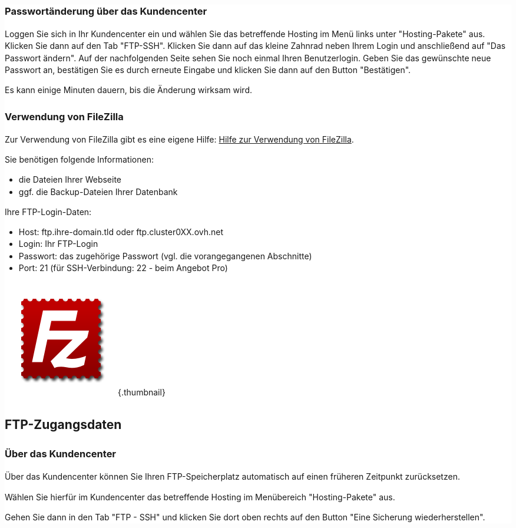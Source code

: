 
### Passwortänderung über das Kundencenter
Loggen Sie sich in Ihr Kundencenter ein und wählen Sie das betreffende Hosting im Menü links unter "Hosting-Pakete" aus.
Klicken Sie dann auf den Tab "FTP-SSH".
Klicken Sie dann auf das kleine Zahnrad neben Ihrem Login und anschließend auf "Das Passwort ändern".
Auf der nachfolgenden Seite sehen Sie noch einmal Ihren Benutzerlogin.
Geben Sie das gewünschte neue Passwort an, bestätigen Sie es durch erneute Eingabe und klicken Sie dann auf den Button "Bestätigen".

Es kann einige Minuten dauern, bis die Änderung wirksam wird.


### Verwendung von FileZilla

Zur Verwendung von FileZilla gibt es eine eigene Hilfe: [Hilfe zur Verwendung von FileZilla](https://docs.ovh.com/de/hosting/webhosting_hilfe_zur_verwendung_von_filezilla/).

Sie benötigen folgende Informationen:

- die Dateien Ihrer Webseite
- ggf. die Backup-Dateien Ihrer Datenbank

Ihre FTP-Login-Daten:

- Host: ftp.ihre-domain.tld  oder ftp.cluster0XX.ovh.net
- Login: Ihr FTP-Login
- Passwort: das zugehörige Passwort (vgl. die vorangegangenen Abschnitte)
- Port: 21 (für SSH-Verbindung: 22 - beim Angebot Pro)



![](images/img_1858.jpg){.thumbnail}


## FTP-Zugangsdaten

### Über das Kundencenter
Über das Kundencenter können Sie Ihren FTP-Speicherplatz automatisch auf einen früheren Zeitpunkt zurücksetzen.

Wählen Sie hierfür im Kundencenter das betreffende Hosting im Menübereich "Hosting-Pakete" aus.

Gehen Sie dann in den Tab "FTP - SSH" und klicken Sie dort oben rechts auf den Button "Eine Sicherung wiederherstellen".

